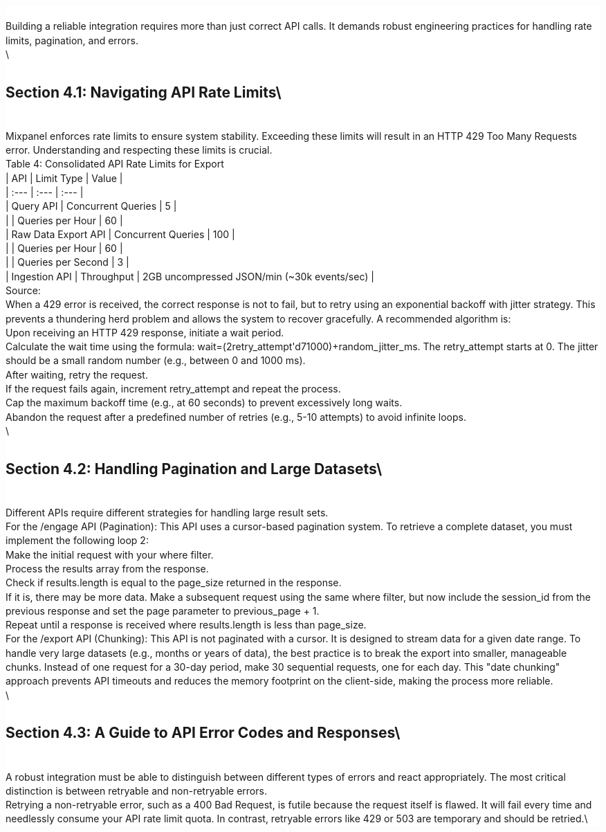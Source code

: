 \
Building a reliable integration requires more than just correct API calls. It demands robust engineering practices for handling rate limits, pagination, and errors.\
\
## Section 4.1: Navigating API Rate Limits\
\
Mixpanel enforces rate limits to ensure system stability. Exceeding these limits will result in an HTTP 429 Too Many Requests error. Understanding and respecting these limits is crucial.\
Table 4: Consolidated API Rate Limits for Export\
| API | Limit Type | Value |\
| :--- | :--- | :--- |\
| Query API | Concurrent Queries | 5 |\
| | Queries per Hour | 60 |\
| Raw Data Export API | Concurrent Queries | 100 |\
| | Queries per Hour | 60 |\
| | Queries per Second | 3 |\
| Ingestion API | Throughput | 2GB uncompressed JSON/min (~30k events/sec) |\
Source:\
When a 429 error is received, the correct response is not to fail, but to retry using an exponential backoff with jitter strategy. This prevents a thundering herd problem and allows the system to recover gracefully. A recommended algorithm is:\
Upon receiving an HTTP 429 response, initiate a wait period.\
Calculate the wait time using the formula: wait=(2retry_attempt\'d71000)+random_jitter_ms. The retry_attempt starts at 0. The jitter should be a small random number (e.g., between 0 and 1000 ms).\
After waiting, retry the request.\
If the request fails again, increment retry_attempt and repeat the process.\
Cap the maximum backoff time (e.g., at 60 seconds) to prevent excessively long waits.\
Abandon the request after a predefined number of retries (e.g., 5-10 attempts) to avoid infinite loops.\
\
## Section 4.2: Handling Pagination and Large Datasets\
\
Different APIs require different strategies for handling large result sets.\
For the /engage API (Pagination): This API uses a cursor-based pagination system. To retrieve a complete dataset, you must implement the following loop 2:\
Make the initial request with your where filter.\
Process the results array from the response.\
Check if results.length is equal to the page_size returned in the response.\
If it is, there may be more data. Make a subsequent request using the same where filter, but now include the session_id from the previous response and set the page parameter to previous_page + 1.\
Repeat until a response is received where results.length is less than page_size.\
For the /export API (Chunking): This API is not paginated with a cursor. It is designed to stream data for a given date range. To handle very large datasets (e.g., months or years of data), the best practice is to break the export into smaller, manageable chunks. Instead of one request for a 30-day period, make 30 sequential requests, one for each day. This "date chunking" approach prevents API timeouts and reduces the memory footprint on the client-side, making the process more reliable.\
\
## Section 4.3: A Guide to API Error Codes and Responses\
\
A robust integration must be able to distinguish between different types of errors and react appropriately. The most critical distinction is between retryable and non-retryable errors.\
Retrying a non-retryable error, such as a 400 Bad Request, is futile because the request itself is flawed. It will fail every time and needlessly consume your API rate limit quota. In contrast, retryable errors like 429 or 503 are temporary and should be retried.\